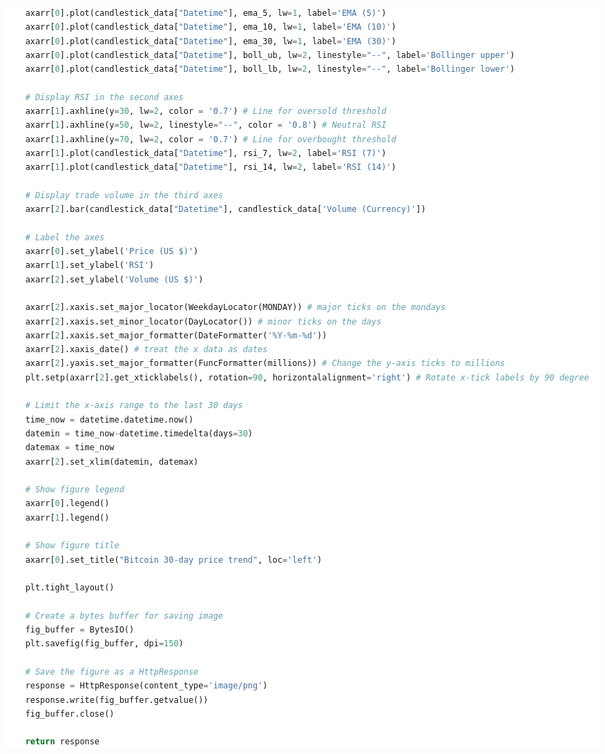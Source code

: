 ```py
    axarr[0].plot(candlestick_data["Datetime"], ema_5, lw=1, label='EMA (5)')
    axarr[0].plot(candlestick_data["Datetime"], ema_10, lw=1, label='EMA (10)')
    axarr[0].plot(candlestick_data["Datetime"], ema_30, lw=1, label='EMA (30)')
    axarr[0].plot(candlestick_data["Datetime"], boll_ub, lw=2, linestyle="--", label='Bollinger upper')
    axarr[0].plot(candlestick_data["Datetime"], boll_lb, lw=2, linestyle="--", label='Bollinger lower')

    # Display RSI in the second axes
    axarr[1].axhline(y=30, lw=2, color = '0.7') # Line for oversold threshold
    axarr[1].axhline(y=50, lw=2, linestyle="--", color = '0.8') # Neutral RSI
    axarr[1].axhline(y=70, lw=2, color = '0.7') # Line for overbought threshold
    axarr[1].plot(candlestick_data["Datetime"], rsi_7, lw=2, label='RSI (7)')
    axarr[1].plot(candlestick_data["Datetime"], rsi_14, lw=2, label='RSI (14)')

    # Display trade volume in the third axes
    axarr[2].bar(candlestick_data["Datetime"], candlestick_data['Volume (Currency)'])

    # Label the axes
    axarr[0].set_ylabel('Price (US $)')
    axarr[1].set_ylabel('RSI')
    axarr[2].set_ylabel('Volume (US $)')

    axarr[2].xaxis.set_major_locator(WeekdayLocator(MONDAY)) # major ticks on the mondays
    axarr[2].xaxis.set_minor_locator(DayLocator()) # minor ticks on the days
    axarr[2].xaxis.set_major_formatter(DateFormatter('%Y-%m-%d'))
    axarr[2].xaxis_date() # treat the x data as dates
    axarr[2].yaxis.set_major_formatter(FuncFormatter(millions)) # Change the y-axis ticks to millions
    plt.setp(axarr[2].get_xticklabels(), rotation=90, horizontalalignment='right') # Rotate x-tick labels by 90 degree

    # Limit the x-axis range to the last 30 days
    time_now = datetime.datetime.now()
    datemin = time_now-datetime.timedelta(days=30)
    datemax = time_now
    axarr[2].set_xlim(datemin, datemax)

    # Show figure legend
    axarr[0].legend()
    axarr[1].legend()

    # Show figure title
    axarr[0].set_title("Bitcoin 30-day price trend", loc='left')

    plt.tight_layout()

    # Create a bytes buffer for saving image
    fig_buffer = BytesIO()
    plt.savefig(fig_buffer, dpi=150)

    # Save the figure as a HttpResponse
    response = HttpResponse(content_type='image/png')
    response.write(fig_buffer.getvalue())
    fig_buffer.close()

    return response
```
